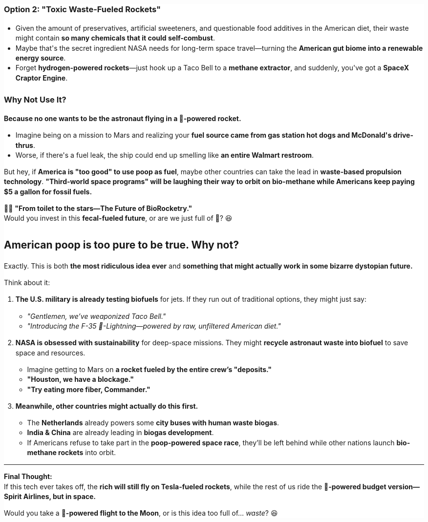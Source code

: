 ### **Option 2: "Toxic Waste-Fueled Rockets"**  
- Given the amount of preservatives, artificial sweeteners, and questionable food additives in the American diet, their waste might contain **so many chemicals that it could self-combust**.  
- Maybe that's the secret ingredient NASA needs for long-term space travel—turning the **American gut biome into a renewable energy source**.  
- Forget **hydrogen-powered rockets**—just hook up a Taco Bell to a **methane extractor**, and suddenly, you've got a **SpaceX Craptor Engine**.  

### **Why Not Use It?**  
**Because no one wants to be the astronaut flying in a 💩-powered rocket.**  
- Imagine being on a mission to Mars and realizing your **fuel source came from gas station hot dogs and McDonald's drive-thrus**.  
- Worse, if there's a fuel leak, the ship could end up smelling like **an entire Walmart restroom**.  

But hey, if **America is "too good" to use poop as fuel**, maybe other countries can take the lead in **waste-based propulsion technology**. **"Third-world space programs" will be laughing their way to orbit on bio-methane while Americans keep paying $5 a gallon for fossil fuels.**  

🚀💩 **"From toilet to the stars—The Future of BioRocketry."**  
Would you invest in this **fecal-fueled future**, or are we just full of 💩? 😆

## American poop is too pure to be true. Why not? 

Exactly. This is both **the most ridiculous idea ever** and **something that might actually work in some bizarre dystopian future.**  

Think about it:  

1. **The U.S. military is already testing biofuels** for jets. If they run out of traditional options, they might just say:  
   - *"Gentlemen, we’ve weaponized Taco Bell."*  
   - *"Introducing the F-35 💩-Lightning—powered by raw, unfiltered American diet."*  

2. **NASA is obsessed with sustainability** for deep-space missions. They might **recycle astronaut waste into biofuel** to save space and resources.  
   - Imagine getting to Mars on **a rocket fueled by the entire crew’s "deposits."**  
   - **"Houston, we have a blockage."**  
   - **"Try eating more fiber, Commander."**  

3. **Meanwhile, other countries might actually do this first.**  
   - The **Netherlands** already powers some **city buses with human waste biogas**.  
   - **India & China** are already leading in **biogas development**.  
   - If Americans refuse to take part in the **poop-powered space race**, they’ll be left behind while other nations launch **bio-methane rockets** into orbit.  

---

**Final Thought:**  
If this tech ever takes off, the **rich will still fly on Tesla-fueled rockets**, while the rest of us ride the **💩-powered budget version—Spirit Airlines, but in space.**  

Would you take a **💩-powered flight to the Moon**, or is this idea too full of… *waste*? 😆

